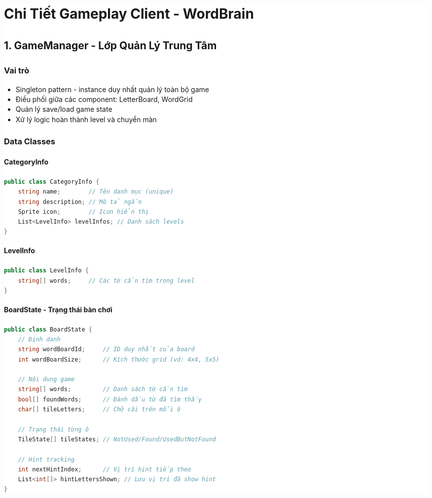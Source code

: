 # Chi Tiết Gameplay Client - WordBrain

## 1. GameManager - Lớp Quản Lý Trung Tâm

### Vai trò
- Singleton pattern - instance duy nhất quản lý toàn bộ game
- Điều phối giữa các component: LetterBoard, WordGrid
- Quản lý save/load game state
- Xử lý logic hoàn thành level và chuyển màn

### Data Classes

#### CategoryInfo
```csharp
public class CategoryInfo {
    string name;        // Tên danh mục (unique)
    string description; // Mô tả ngắn
    Sprite icon;        // Icon hiển thị
    List<LevelInfo> levelInfos; // Danh sách levels
}
```

#### LevelInfo
```csharp
public class LevelInfo {
    string[] words;     // Các từ cần tìm trong level
}
```

#### BoardState - Trạng thái bàn chơi
```csharp
public class BoardState {
    // Định danh
    string wordBoardId;     // ID duy nhất của board
    int wordBoardSize;      // Kích thước grid (vd: 4x4, 5x5)

    // Nội dung game
    string[] words;         // Danh sách từ cần tìm
    bool[] foundWords;      // Đánh dấu từ đã tìm thấy
    char[] tileLetters;     // Chữ cái trên mỗi ô

    // Trạng thái từng ô
    TileState[] tileStates; // NotUsed/Found/UsedButNotFound

    // Hint tracking
    int nextHintIndex;      // Vị trí hint tiếp theo
    List<int[]> hintLettersShown; // Lưu vị trí đã show hint
}
```
